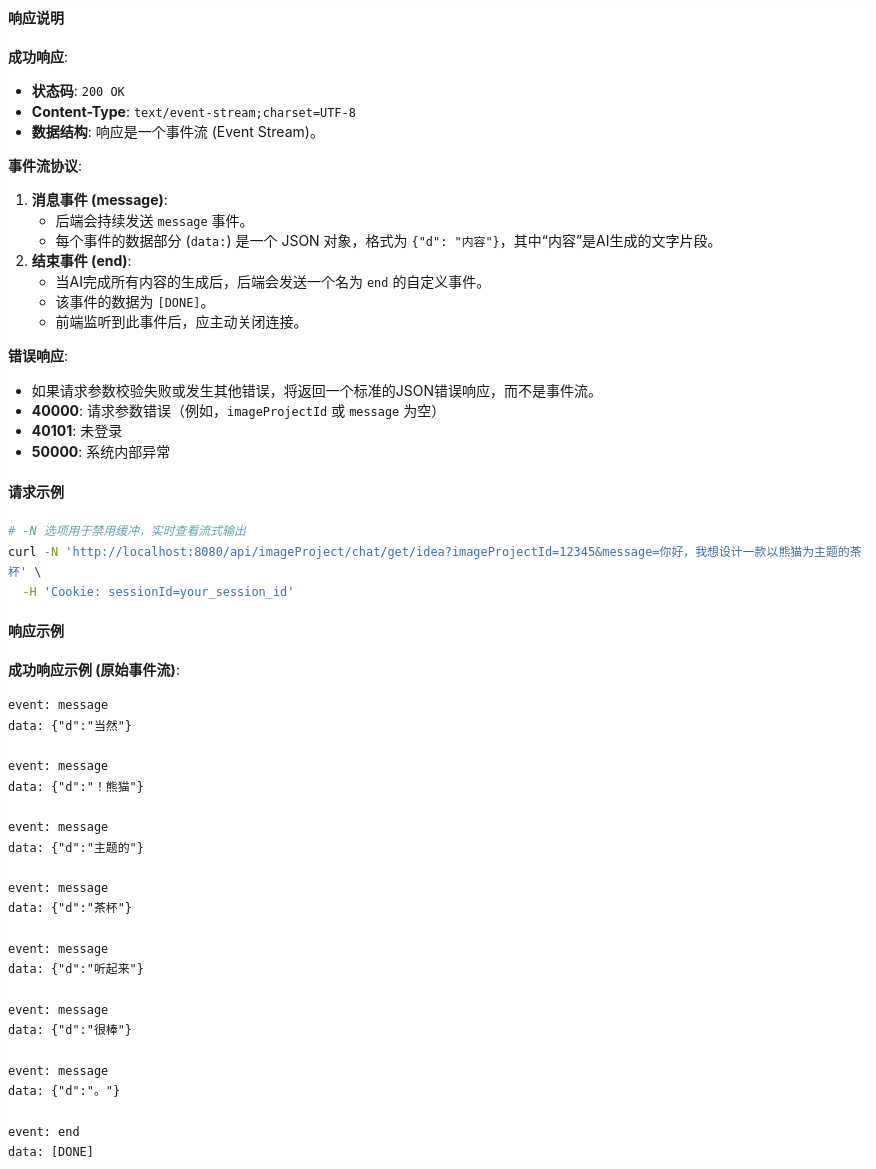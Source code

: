 #### 响应说明

**成功响应**:
- **状态码**: `200 OK`
- **Content-Type**: `text/event-stream;charset=UTF-8`
- **数据结构**: 响应是一个事件流 (Event Stream)。

**事件流协议**:
1.  **消息事件 (message)**:
    - 后端会持续发送 `message` 事件。
    - 每个事件的数据部分 (`data:`) 是一个 JSON 对象，格式为 `{"d": "内容"}`，其中“内容”是AI生成的文字片段。
2.  **结束事件 (end)**:
    - 当AI完成所有内容的生成后，后端会发送一个名为 `end` 的自定义事件。
    - 该事件的数据为 `[DONE]`。
    - 前端监听到此事件后，应主动关闭连接。

**错误响应**:
- 如果请求参数校验失败或发生其他错误，将返回一个标准的JSON错误响应，而不是事件流。
- **40000**: 请求参数错误（例如，`imageProjectId` 或 `message` 为空）
- **40101**: 未登录
- **50000**: 系统内部异常

#### 请求示例

```bash
# -N 选项用于禁用缓冲，实时查看流式输出
curl -N 'http://localhost:8080/api/imageProject/chat/get/idea?imageProjectId=12345&message=你好，我想设计一款以熊猫为主题的茶杯' \
  -H 'Cookie: sessionId=your_session_id'
```

#### 响应示例

**成功响应示例 (原始事件流)**:
```http
event: message
data: {"d":"当然"}

event: message
data: {"d":"！熊猫"}

event: message
data: {"d":"主题的"}

event: message
data: {"d":"茶杯"}

event: message
data: {"d":"听起来"}

event: message
data: {"d":"很棒"}

event: message
data: {"d":"。"}

event: end
data: [DONE]
```
